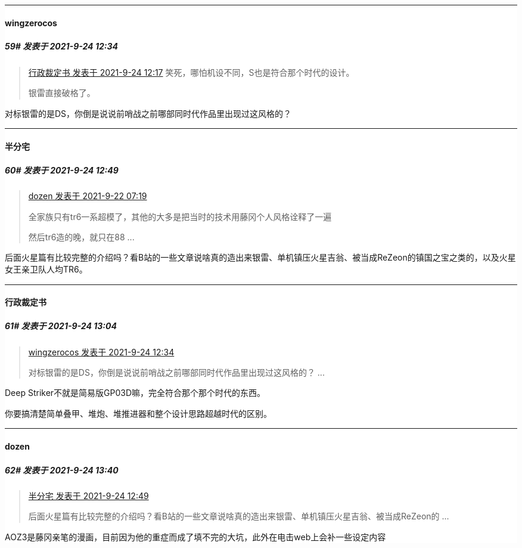 
*****

####  wingzerocos  
##### 59#       发表于 2021-9-24 12:34


<blockquote><a href="httphttps://bbs.saraba1st.com/2b/forum.php?mod=redirect&amp;goto=findpost&amp;pid=52868565&amp;ptid=2027785" target="_blank">行政裁定书 发表于 2021-9-24 12:17</a>
笑死，哪怕机设不同，S也是符合那个时代的设计。

银雷直接破格了。</blockquote>
对标银雷的是DS，你倒是说说前哨战之前哪部同时代作品里出现过这风格的？


*****

####  半分宅  
##### 60#       发表于 2021-9-24 12:49


<blockquote><a href="httphttps://bbs.saraba1st.com/2b/forum.php?mod=redirect&amp;goto=findpost&amp;pid=52847910&amp;ptid=2027785" target="_blank">dozen 发表于 2021-9-22 07:19</a>

全家族只有tr6一系超模了，其他的大多是把当时的技术用藤冈个人风格诠释了一遍


然后tr6造的晚，就只在88 ...</blockquote>
后面火星篇有比较完整的介绍吗？看B站的一些文章说啥真的造出来银雷、单机镇压火星吉翁、被当成ReZeon的镇国之宝之类的，以及火星女王亲卫队人均TR6。




*****

####  行政裁定书  
##### 61#       发表于 2021-9-24 13:04


<blockquote><a href="httphttps://bbs.saraba1st.com/2b/forum.php?mod=redirect&amp;goto=findpost&amp;pid=52868837&amp;ptid=2027785" target="_blank">wingzerocos 发表于 2021-9-24 12:34</a>

对标银雷的是DS，你倒是说说前哨战之前哪部同时代作品里出现过这风格的？ ...</blockquote>
Deep Striker不就是简易版GP03D嘛，完全符合那个那个时代的东西。

你要搞清楚简单叠甲、堆炮、堆推进器和整个设计思路超越时代的区别。




*****

####  dozen  
##### 62#       发表于 2021-9-24 13:40


<blockquote><a href="httphttps://bbs.saraba1st.com/2b/forum.php?mod=redirect&amp;goto=findpost&amp;pid=52869085&amp;ptid=2027785" target="_blank">半分宅 发表于 2021-9-24 12:49</a>

后面火星篇有比较完整的介绍吗？看B站的一些文章说啥真的造出来银雷、单机镇压火星吉翁、被当成ReZeon的 ...</blockquote>
AOZ3是藤冈亲笔的漫画，目前因为他的重症而成了填不完的大坑，此外在电击web上会补一些设定内容
